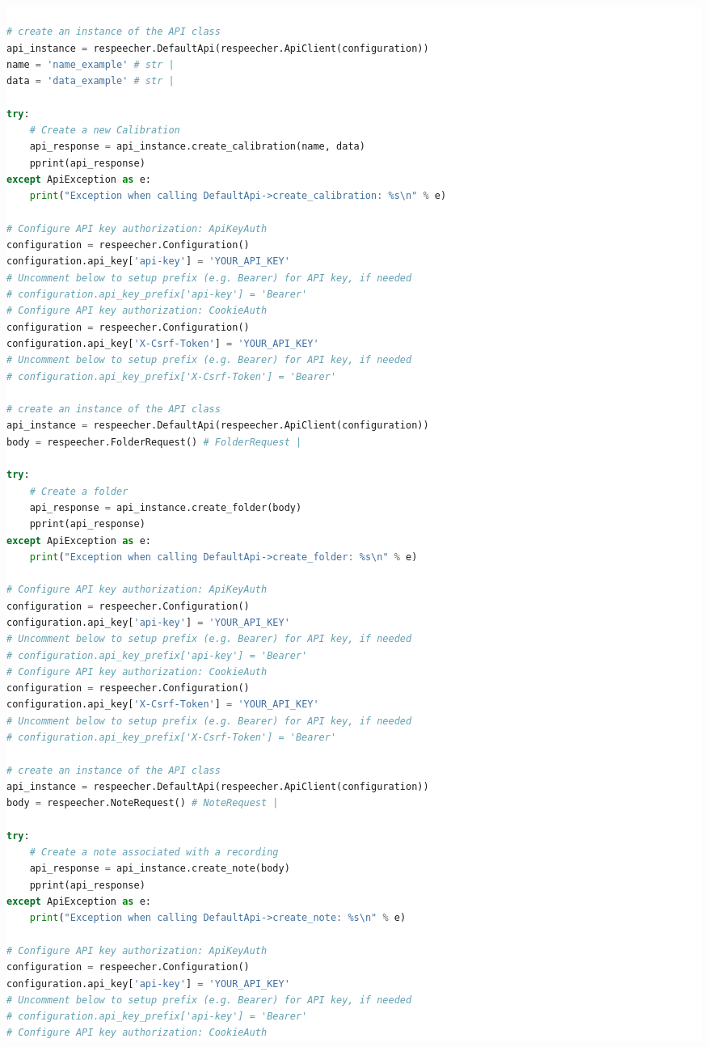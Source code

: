 ```python

# create an instance of the API class
api_instance = respeecher.DefaultApi(respeecher.ApiClient(configuration))
name = 'name_example' # str | 
data = 'data_example' # str | 

try:
    # Create a new Calibration
    api_response = api_instance.create_calibration(name, data)
    pprint(api_response)
except ApiException as e:
    print("Exception when calling DefaultApi->create_calibration: %s\n" % e)

# Configure API key authorization: ApiKeyAuth
configuration = respeecher.Configuration()
configuration.api_key['api-key'] = 'YOUR_API_KEY'
# Uncomment below to setup prefix (e.g. Bearer) for API key, if needed
# configuration.api_key_prefix['api-key'] = 'Bearer'
# Configure API key authorization: CookieAuth
configuration = respeecher.Configuration()
configuration.api_key['X-Csrf-Token'] = 'YOUR_API_KEY'
# Uncomment below to setup prefix (e.g. Bearer) for API key, if needed
# configuration.api_key_prefix['X-Csrf-Token'] = 'Bearer'

# create an instance of the API class
api_instance = respeecher.DefaultApi(respeecher.ApiClient(configuration))
body = respeecher.FolderRequest() # FolderRequest | 

try:
    # Create a folder
    api_response = api_instance.create_folder(body)
    pprint(api_response)
except ApiException as e:
    print("Exception when calling DefaultApi->create_folder: %s\n" % e)

# Configure API key authorization: ApiKeyAuth
configuration = respeecher.Configuration()
configuration.api_key['api-key'] = 'YOUR_API_KEY'
# Uncomment below to setup prefix (e.g. Bearer) for API key, if needed
# configuration.api_key_prefix['api-key'] = 'Bearer'
# Configure API key authorization: CookieAuth
configuration = respeecher.Configuration()
configuration.api_key['X-Csrf-Token'] = 'YOUR_API_KEY'
# Uncomment below to setup prefix (e.g. Bearer) for API key, if needed
# configuration.api_key_prefix['X-Csrf-Token'] = 'Bearer'

# create an instance of the API class
api_instance = respeecher.DefaultApi(respeecher.ApiClient(configuration))
body = respeecher.NoteRequest() # NoteRequest | 

try:
    # Create a note associated with a recording
    api_response = api_instance.create_note(body)
    pprint(api_response)
except ApiException as e:
    print("Exception when calling DefaultApi->create_note: %s\n" % e)

# Configure API key authorization: ApiKeyAuth
configuration = respeecher.Configuration()
configuration.api_key['api-key'] = 'YOUR_API_KEY'
# Uncomment below to setup prefix (e.g. Bearer) for API key, if needed
# configuration.api_key_prefix['api-key'] = 'Bearer'
# Configure API key authorization: CookieAuth
```